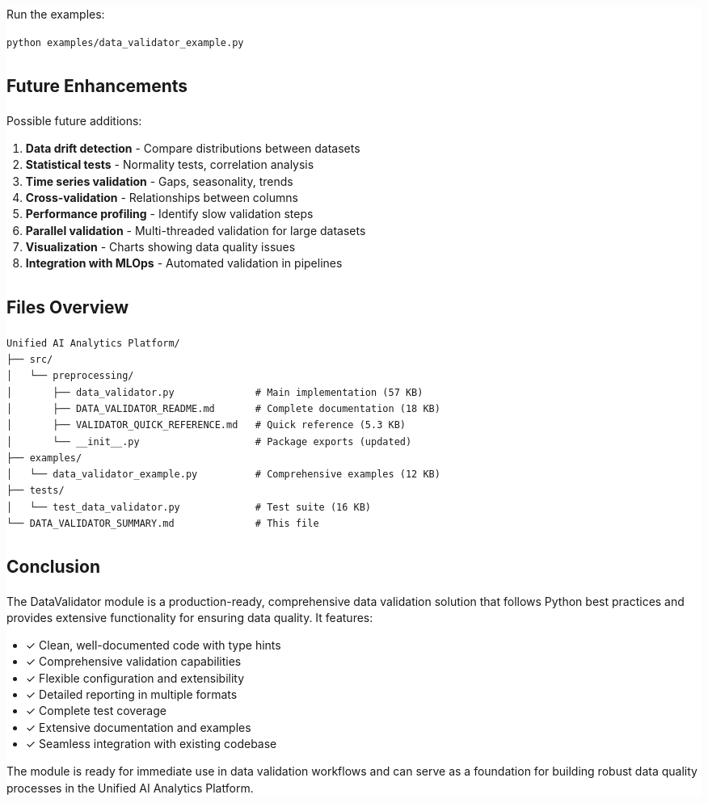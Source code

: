 Run the examples:
```bash
python examples/data_validator_example.py
```

## Future Enhancements

Possible future additions:
1. **Data drift detection** - Compare distributions between datasets
2. **Statistical tests** - Normality tests, correlation analysis
3. **Time series validation** - Gaps, seasonality, trends
4. **Cross-validation** - Relationships between columns
5. **Performance profiling** - Identify slow validation steps
6. **Parallel validation** - Multi-threaded validation for large datasets
7. **Visualization** - Charts showing data quality issues
8. **Integration with MLOps** - Automated validation in pipelines

## Files Overview

```
Unified AI Analytics Platform/
├── src/
│   └── preprocessing/
│       ├── data_validator.py              # Main implementation (57 KB)
│       ├── DATA_VALIDATOR_README.md       # Complete documentation (18 KB)
│       ├── VALIDATOR_QUICK_REFERENCE.md   # Quick reference (5.3 KB)
│       └── __init__.py                    # Package exports (updated)
├── examples/
│   └── data_validator_example.py          # Comprehensive examples (12 KB)
├── tests/
│   └── test_data_validator.py             # Test suite (16 KB)
└── DATA_VALIDATOR_SUMMARY.md              # This file
```

## Conclusion

The DataValidator module is a production-ready, comprehensive data validation solution that follows Python best practices and provides extensive functionality for ensuring data quality. It features:

- ✓ Clean, well-documented code with type hints
- ✓ Comprehensive validation capabilities
- ✓ Flexible configuration and extensibility
- ✓ Detailed reporting in multiple formats
- ✓ Complete test coverage
- ✓ Extensive documentation and examples
- ✓ Seamless integration with existing codebase

The module is ready for immediate use in data validation workflows and can serve as a foundation for building robust data quality processes in the Unified AI Analytics Platform.
